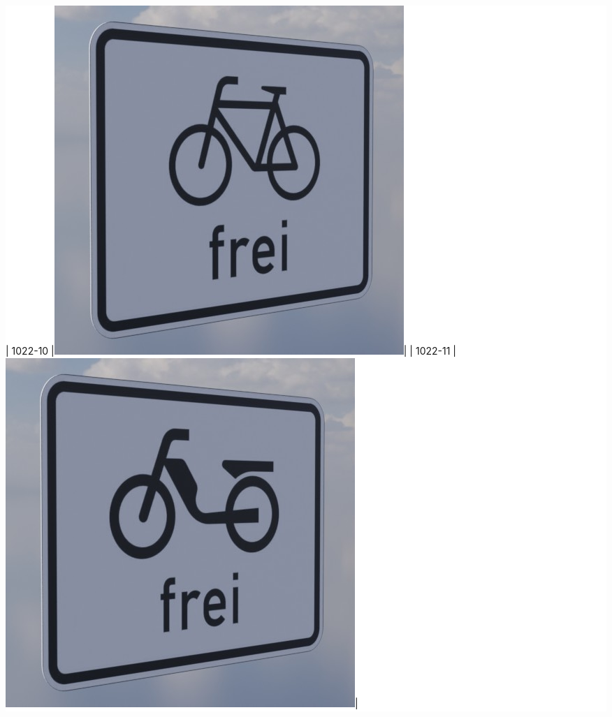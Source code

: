 | 1022-10 |![Image](../Thumbnails/Verkehrszeichen/1022-10.jpg)| 
| 1022-11 |![Image](../Thumbnails/Verkehrszeichen/1022-11.jpg)| 
